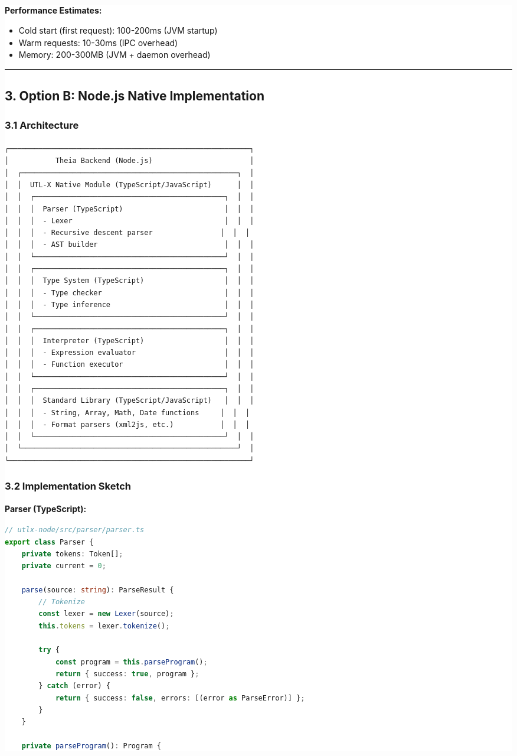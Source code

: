 **Performance Estimates:**
- Cold start (first request): 100-200ms (JVM startup)
- Warm requests: 10-30ms (IPC overhead)
- Memory: 200-300MB (JVM + daemon overhead)

---

## 3. Option B: Node.js Native Implementation

### 3.1 Architecture

```
┌─────────────────────────────────────────────────────────┐
│           Theia Backend (Node.js)                       │
│  ┌───────────────────────────────────────────────────┐  │
│  │  UTL-X Native Module (TypeScript/JavaScript)      │  │
│  │  ┌─────────────────────────────────────────────┐  │  │
│  │  │  Parser (TypeScript)                        │  │  │
│  │  │  - Lexer                                    │  │  │
│  │  │  - Recursive descent parser                │  │  │
│  │  │  - AST builder                              │  │  │
│  │  └─────────────────────────────────────────────┘  │  │
│  │  ┌─────────────────────────────────────────────┐  │  │
│  │  │  Type System (TypeScript)                   │  │  │
│  │  │  - Type checker                             │  │  │
│  │  │  - Type inference                           │  │  │
│  │  └─────────────────────────────────────────────┘  │  │
│  │  ┌─────────────────────────────────────────────┐  │  │
│  │  │  Interpreter (TypeScript)                   │  │  │
│  │  │  - Expression evaluator                     │  │  │
│  │  │  - Function executor                        │  │  │
│  │  └─────────────────────────────────────────────┘  │  │
│  │  ┌─────────────────────────────────────────────┐  │  │
│  │  │  Standard Library (TypeScript/JavaScript)   │  │  │
│  │  │  - String, Array, Math, Date functions     │  │  │
│  │  │  - Format parsers (xml2js, etc.)           │  │  │
│  │  └─────────────────────────────────────────────┘  │  │
│  └───────────────────────────────────────────────────┘  │
└─────────────────────────────────────────────────────────┘
```

### 3.2 Implementation Sketch

**Parser (TypeScript):**

```typescript
// utlx-node/src/parser/parser.ts
export class Parser {
    private tokens: Token[];
    private current = 0;

    parse(source: string): ParseResult {
        // Tokenize
        const lexer = new Lexer(source);
        this.tokens = lexer.tokenize();

        try {
            const program = this.parseProgram();
            return { success: true, program };
        } catch (error) {
            return { success: false, errors: [(error as ParseError)] };
        }
    }

    private parseProgram(): Program {
```